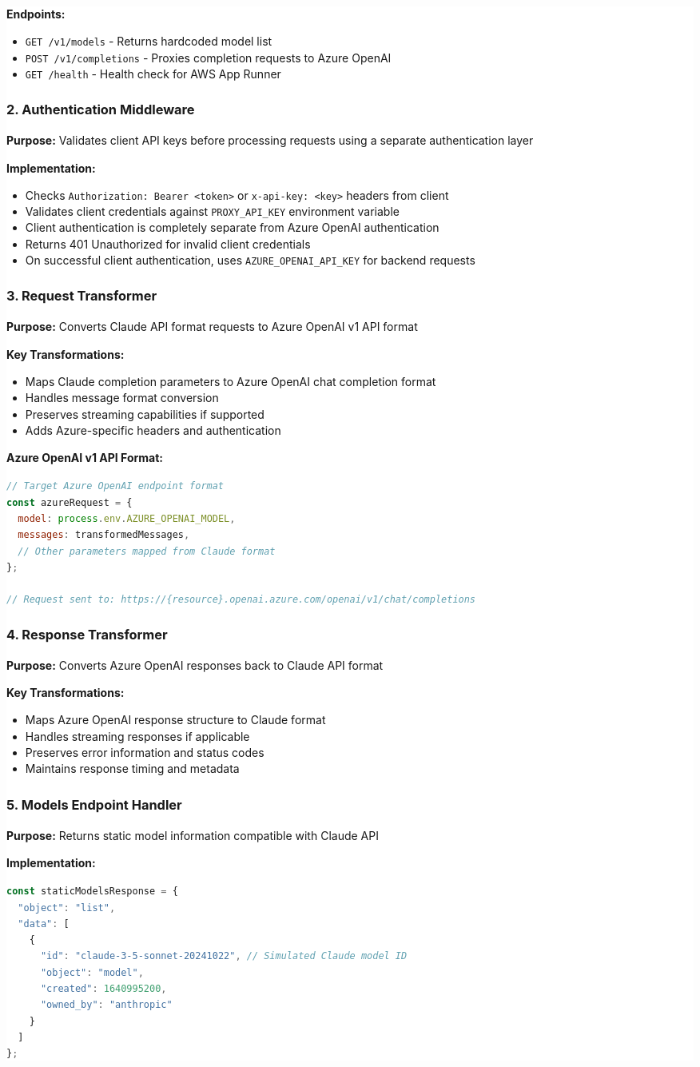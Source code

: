 **Endpoints:**
- `GET /v1/models` - Returns hardcoded model list
- `POST /v1/completions` - Proxies completion requests to Azure OpenAI
- `GET /health` - Health check for AWS App Runner

### 2. Authentication Middleware

**Purpose:** Validates client API keys before processing requests using a separate authentication layer

**Implementation:**
- Checks `Authorization: Bearer <token>` or `x-api-key: <key>` headers from client
- Validates client credentials against `PROXY_API_KEY` environment variable
- Client authentication is completely separate from Azure OpenAI authentication
- Returns 401 Unauthorized for invalid client credentials
- On successful client authentication, uses `AZURE_OPENAI_API_KEY` for backend requests

### 3. Request Transformer

**Purpose:** Converts Claude API format requests to Azure OpenAI v1 API format

**Key Transformations:**
- Maps Claude completion parameters to Azure OpenAI chat completion format
- Handles message format conversion
- Preserves streaming capabilities if supported
- Adds Azure-specific headers and authentication

**Azure OpenAI v1 API Format:**
```javascript
// Target Azure OpenAI endpoint format
const azureRequest = {
  model: process.env.AZURE_OPENAI_MODEL,
  messages: transformedMessages,
  // Other parameters mapped from Claude format
};

// Request sent to: https://{resource}.openai.azure.com/openai/v1/chat/completions
```

### 4. Response Transformer

**Purpose:** Converts Azure OpenAI responses back to Claude API format

**Key Transformations:**
- Maps Azure OpenAI response structure to Claude format
- Handles streaming responses if applicable
- Preserves error information and status codes
- Maintains response timing and metadata

### 5. Models Endpoint Handler

**Purpose:** Returns static model information compatible with Claude API

**Implementation:**
```javascript
const staticModelsResponse = {
  "object": "list",
  "data": [
    {
      "id": "claude-3-5-sonnet-20241022", // Simulated Claude model ID
      "object": "model",
      "created": 1640995200,
      "owned_by": "anthropic"
    }
  ]
};
```
